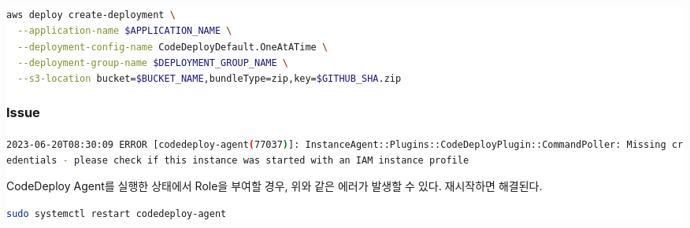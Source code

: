 ```sh
aws deploy create-deployment \
  --application-name $APPLICATION_NAME \
  --deployment-config-name CodeDeployDefault.OneAtATime \
  --deployment-group-name $DEPLOYMENT_GROUP_NAME \
  --s3-location bucket=$BUCKET_NAME,bundleType=zip,key=$GITHUB_SHA.zip
```

### Issue

```sh
2023-06-20T08:30:09 ERROR [codedeploy-agent(77037)]: InstanceAgent::Plugins::CodeDeployPlugin::CommandPoller: Missing credentials - please check if this instance was started with an IAM instance profile
```

CodeDeploy Agent를 실행한 상태에서 Role을 부여할 경우, 위와 같은 에러가 발생할 수 있다.
재시작하면 해결된다.

```sh
sudo systemctl restart codedeploy-agent
```
